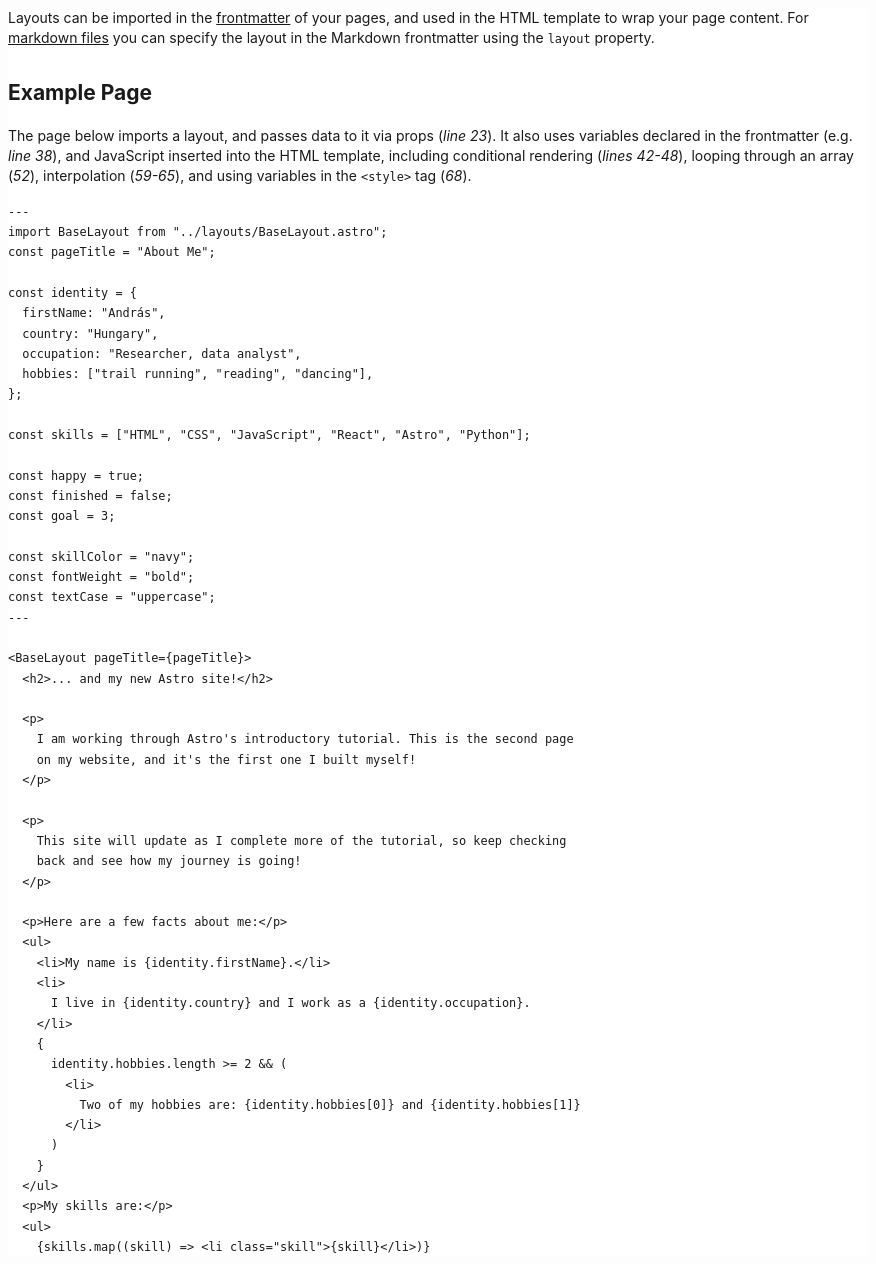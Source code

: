 Layouts can be imported in the [frontmatter](#frontmatter) of your pages, and used in the HTML template to wrap your page content. For [markdown files](./markdown-files) you can specify the layout in the Markdown frontmatter using the `layout` property.

## Example Page

The page below imports a layout, and passes data to it via props (_line 23_). It also uses variables declared in the frontmatter (e.g. _line 38_), and JavaScript inserted into the HTML template, including conditional rendering (_lines 42-48_), looping through an array (_52_), interpolation (_59-65_), and using variables in the `<style>` tag (_68_).

```astro:line-numbers {23,38,40,42-48,52,55,57,59-65,68,74-76}
---
import BaseLayout from "../layouts/BaseLayout.astro";
const pageTitle = "About Me";

const identity = {
  firstName: "András",
  country: "Hungary",
  occupation: "Researcher, data analyst",
  hobbies: ["trail running", "reading", "dancing"],
};

const skills = ["HTML", "CSS", "JavaScript", "React", "Astro", "Python"];

const happy = true;
const finished = false;
const goal = 3;

const skillColor = "navy";
const fontWeight = "bold";
const textCase = "uppercase";
---

<BaseLayout pageTitle={pageTitle}>
  <h2>... and my new Astro site!</h2>

  <p>
    I am working through Astro's introductory tutorial. This is the second page
    on my website, and it's the first one I built myself!
  </p>

  <p>
    This site will update as I complete more of the tutorial, so keep checking
    back and see how my journey is going!
  </p>

  <p>Here are a few facts about me:</p>
  <ul>
    <li>My name is {identity.firstName}.</li>
    <li>
      I live in {identity.country} and I work as a {identity.occupation}.
    </li>
    {
      identity.hobbies.length >= 2 && (
        <li>
          Two of my hobbies are: {identity.hobbies[0]} and {identity.hobbies[1]}
        </li>
      )
    }
  </ul>
  <p>My skills are:</p>
  <ul>
    {skills.map((skill) => <li class="skill">{skill}</li>)}
```